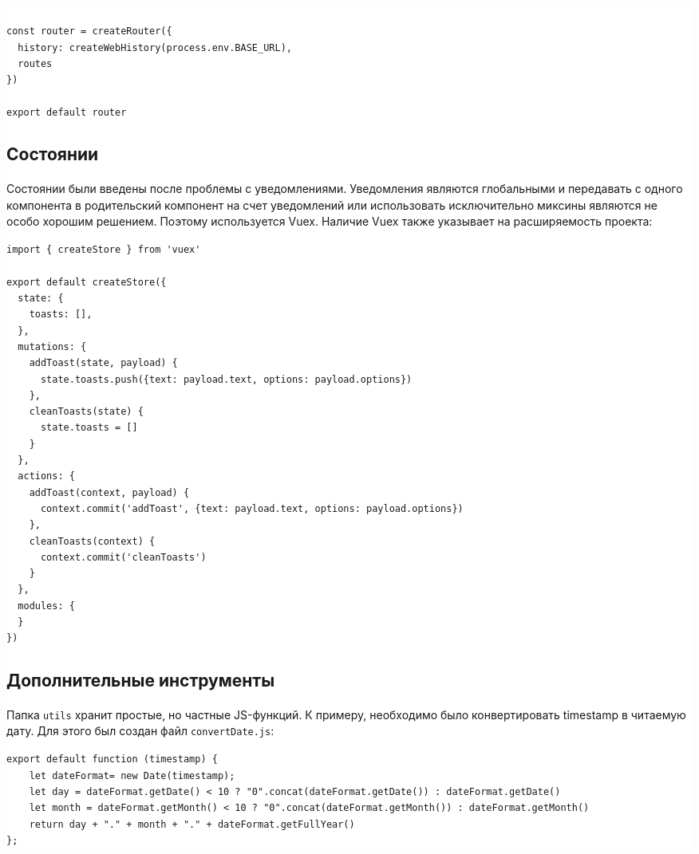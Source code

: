 ```

const router = createRouter({
  history: createWebHistory(process.env.BASE_URL),
  routes
})

export default router
```

## Состоянии
Состоянии были введены после проблемы с уведомлениями. Уведомления являются глобальными и передавать с одного компонента в родительский компонент на счет уведомлений или использовать исключительно миксины являются не особо хорошим решением. Поэтому используется Vuex. Наличие Vuex также указывает на расширяемость проекта:
```
import { createStore } from 'vuex'

export default createStore({
  state: {
    toasts: [],
  },
  mutations: {
    addToast(state, payload) {
      state.toasts.push({text: payload.text, options: payload.options})
    },
    cleanToasts(state) {
      state.toasts = []
    }
  },
  actions: {
    addToast(context, payload) {
      context.commit('addToast', {text: payload.text, options: payload.options})
    },
    cleanToasts(context) {
      context.commit('cleanToasts')
    }
  },
  modules: {
  }
})
```

## Дополнительные инструменты
Папка `utils` хранит простые, но частные JS-функций. К примеру, необходимо было конвертировать timestamp в читаемую дату. Для этого был создан файл `convertDate.js`:
```
export default function (timestamp) {
    let dateFormat= new Date(timestamp);
    let day = dateFormat.getDate() < 10 ? "0".concat(dateFormat.getDate()) : dateFormat.getDate()
    let month = dateFormat.getMonth() < 10 ? "0".concat(dateFormat.getMonth()) : dateFormat.getMonth()
    return day + "." + month + "." + dateFormat.getFullYear()
};
```
